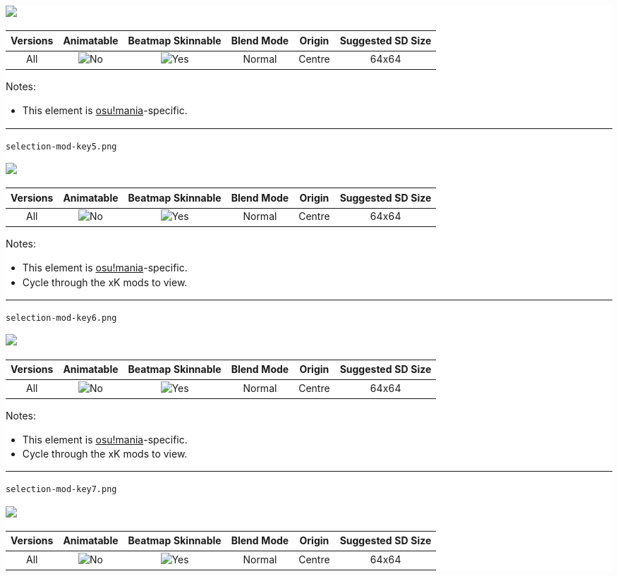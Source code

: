 ![](img/selection-mod-key4.png)

| Versions | Animatable | Beatmap Skinnable | Blend Mode | Origin | Suggested SD Size |
| :-: | :-: | :-: | :-: | :-: | :-: |
| All | ![No][false] | ![Yes][true] | Normal | Centre | 64x64 |

Notes:

- This element is [osu!mania](/wiki/Game_mode/osu!mania)-specific.

---

`selection-mod-key5.png`

![](img/selection-mod-key5.png)

| Versions | Animatable | Beatmap Skinnable | Blend Mode | Origin | Suggested SD Size |
| :-: | :-: | :-: | :-: | :-: | :-: |
| All | ![No][false] | ![Yes][true] | Normal | Centre | 64x64 |

Notes:

- This element is [osu!mania](/wiki/Game_mode/osu!mania)-specific.
- Cycle through the xK mods to view.

---

`selection-mod-key6.png`

![](img/selection-mod-key6.png)

| Versions | Animatable | Beatmap Skinnable | Blend Mode | Origin | Suggested SD Size |
| :-: | :-: | :-: | :-: | :-: | :-: |
| All | ![No][false] | ![Yes][true] | Normal | Centre | 64x64 |

Notes:

- This element is [osu!mania](/wiki/Game_mode/osu!mania)-specific.
- Cycle through the xK mods to view.

---

`selection-mod-key7.png`

![](img/selection-mod-key7.png)

| Versions | Animatable | Beatmap Skinnable | Blend Mode | Origin | Suggested SD Size |
| :-: | :-: | :-: | :-: | :-: | :-: |
| All | ![No][false] | ![Yes][true] | Normal | Centre | 64x64 |


[true]: /wiki/shared/true.png
[false]: /wiki/shared/false.png
